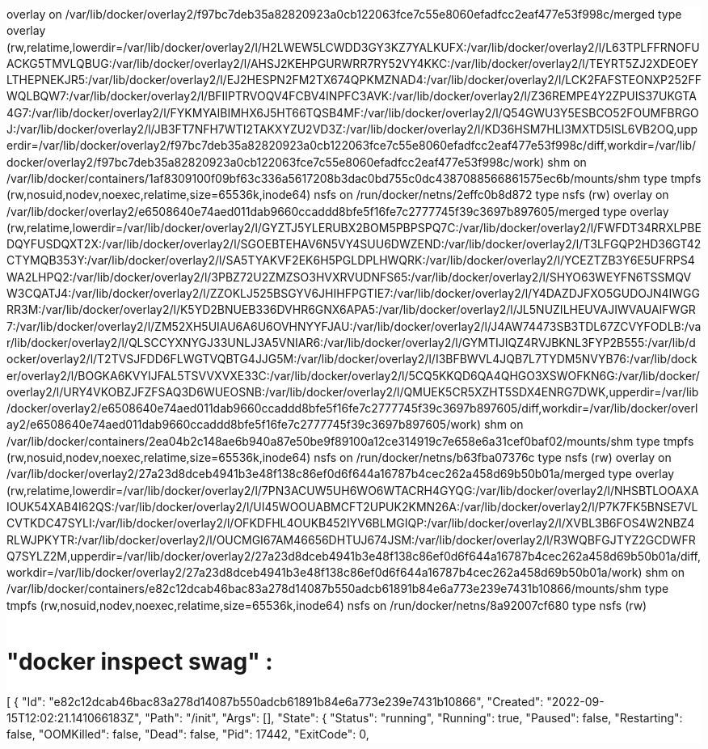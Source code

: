 overlay on /var/lib/docker/overlay2/f97bc7deb35a82820923a0cb122063fce7c55e8060efadfcc2eaf477e53f998c/merged type overlay (rw,relatime,lowerdir=/var/lib/docker/overlay2/l/H2LWEW5LCWDD3GY3KZ7YALKUFX:/var/lib/docker/overlay2/l/L63TPLFFRNOFUACKG5TMVLQBUG:/var/lib/docker/overlay2/l/AHSJ2KEHPGURWRR7RY52VY4KKC:/var/lib/docker/overlay2/l/TEYRT5ZJ2XDEOEYLTHEPNEKJR5:/var/lib/docker/overlay2/l/EJ2HESPN2FM2TX674QPKMZNAD4:/var/lib/docker/overlay2/l/LCK2FAFSTEONXP252FFWQLBQW7:/var/lib/docker/overlay2/l/BFIIPTRVOQV4FCBV4INPFC3AVK:/var/lib/docker/overlay2/l/Z36REMPE4Y2ZPUIS37UKGTA4G7:/var/lib/docker/overlay2/l/FYKMYAIBIMHX6J5HT66TQSB4MF:/var/lib/docker/overlay2/l/Q54GWU3Y5ESBCO52FOUMFBRGOJ:/var/lib/docker/overlay2/l/JB3FT7NFH7WTI2TAKXYZU2VD3Z:/var/lib/docker/overlay2/l/KD36HSM7HLI3MXTD5ISL6VB2OQ,upperdir=/var/lib/docker/overlay2/f97bc7deb35a82820923a0cb122063fce7c55e8060efadfcc2eaf477e53f998c/diff,workdir=/var/lib/docker/overlay2/f97bc7deb35a82820923a0cb122063fce7c55e8060efadfcc2eaf477e53f998c/work)
shm on /var/lib/docker/containers/1af8309100f09bf63c336a5617208b3dac0bd755c0dc4387088566861575ec6b/mounts/shm type tmpfs (rw,nosuid,nodev,noexec,relatime,size=65536k,inode64)
nsfs on /run/docker/netns/2effc0b8d872 type nsfs (rw)
overlay on /var/lib/docker/overlay2/e6508640e74aed011dab9660ccaddd8bfe5f16fe7c2777745f39c3697b897605/merged type overlay (rw,relatime,lowerdir=/var/lib/docker/overlay2/l/GYZTJ5YLERUBX2BOM5PBPSPQ7C:/var/lib/docker/overlay2/l/FWFDT34RRXLPBEDQYFUSDQXT2X:/var/lib/docker/overlay2/l/SGOEBTEHAV6N5VY4SUU6DWZEND:/var/lib/docker/overlay2/l/T3LFGQP2HD36GT42CTYMQB353Y:/var/lib/docker/overlay2/l/SA5TYAKVF2EK6H5PGLDPLHWQRK:/var/lib/docker/overlay2/l/YCEZTZB3Y6E5UFRPS4WA2LHPQ2:/var/lib/docker/overlay2/l/3PBZ72U2ZMZSO3HVXRVUDNFS65:/var/lib/docker/overlay2/l/SHYO63WEYFN6TSSMQVW3CQATJ4:/var/lib/docker/overlay2/l/ZZOKLJ525BSGYV6JHIHFPGTIE7:/var/lib/docker/overlay2/l/Y4DAZDJFXO5GUDOJN4IWGGRR3M:/var/lib/docker/overlay2/l/K5YD2BNUEB336DVHR6GNX6APA5:/var/lib/docker/overlay2/l/JL5NUZILHEUVAJIWVAUAIFWGR7:/var/lib/docker/overlay2/l/ZM52XH5UIAU6A6U6OVHNYYFJAU:/var/lib/docker/overlay2/l/J4AW74473SB3TDL67ZCVYFODLB:/var/lib/docker/overlay2/l/QLSCCYXNYGJ33UNLJ3A5VNIAR6:/var/lib/docker/overlay2/l/GYMTIJIQZ4RVJBKNL3FYP2B555:/var/lib/docker/overlay2/l/T2TVSJFDD6FLWGTVQBTG4JJG5M:/var/lib/docker/overlay2/l/I3BFBWVL4JQB7L7TYDM5NVYB76:/var/lib/docker/overlay2/l/BOGKA6KVYIJFAL5TSVVXVXE33C:/var/lib/docker/overlay2/l/5CQ5KKQD6QA4QHGO3XSWOFKN6G:/var/lib/docker/overlay2/l/URY4VKOBZJFZFSAQ3D6WUEOSNB:/var/lib/docker/overlay2/l/QMUEK5CR5XZHT5SDX4ENRG7DWK,upperdir=/var/lib/docker/overlay2/e6508640e74aed011dab9660ccaddd8bfe5f16fe7c2777745f39c3697b897605/diff,workdir=/var/lib/docker/overlay2/e6508640e74aed011dab9660ccaddd8bfe5f16fe7c2777745f39c3697b897605/work)
shm on /var/lib/docker/containers/2ea04b2c148ae6b940a87e50be9f89100a12ce314919c7e658e6a31cef0baf02/mounts/shm type tmpfs (rw,nosuid,nodev,noexec,relatime,size=65536k,inode64)
nsfs on /run/docker/netns/b63fba07376c type nsfs (rw)
overlay on /var/lib/docker/overlay2/27a23d8dceb4941b3e48f138c86ef0d6f644a16787b4cec262a458d69b50b01a/merged type overlay (rw,relatime,lowerdir=/var/lib/docker/overlay2/l/7PN3ACUW5UH6WO6WTACRH4GYQG:/var/lib/docker/overlay2/l/NHSBTLOOAXAIOUK54XAB4I62QS:/var/lib/docker/overlay2/l/UI45WOOUABMCFT2UPUK2KMN26A:/var/lib/docker/overlay2/l/P7K7FK5BNSE7VLCVTKDC47SYLI:/var/lib/docker/overlay2/l/OFKDFHL4OUKB452IYV6BLMGIQP:/var/lib/docker/overlay2/l/XVBL3B6FOS4W2NBZ4RLWJPKYTR:/var/lib/docker/overlay2/l/OUCMGI67AM46656DHTUJ674JSM:/var/lib/docker/overlay2/l/R3WQBFGJTYZ2GCDWFRQ7SYLZ2M,upperdir=/var/lib/docker/overlay2/27a23d8dceb4941b3e48f138c86ef0d6f644a16787b4cec262a458d69b50b01a/diff,workdir=/var/lib/docker/overlay2/27a23d8dceb4941b3e48f138c86ef0d6f644a16787b4cec262a458d69b50b01a/work)
shm on /var/lib/docker/containers/e82c12dcab46bac83a278d14087b550adcb61891b84e6a773e239e7431b10866/mounts/shm type tmpfs (rw,nosuid,nodev,noexec,relatime,size=65536k,inode64)
nsfs on /run/docker/netns/8a92007cf680 type nsfs (rw)



  # "docker inspect swag" :


[
    {
        "Id": "e82c12dcab46bac83a278d14087b550adcb61891b84e6a773e239e7431b10866",
        "Created": "2022-09-15T12:02:21.141066183Z",
        "Path": "/init",
        "Args": [],
        "State": {
            "Status": "running",
            "Running": true,
            "Paused": false,
            "Restarting": false,
            "OOMKilled": false,
            "Dead": false,
            "Pid": 17442,
            "ExitCode": 0,